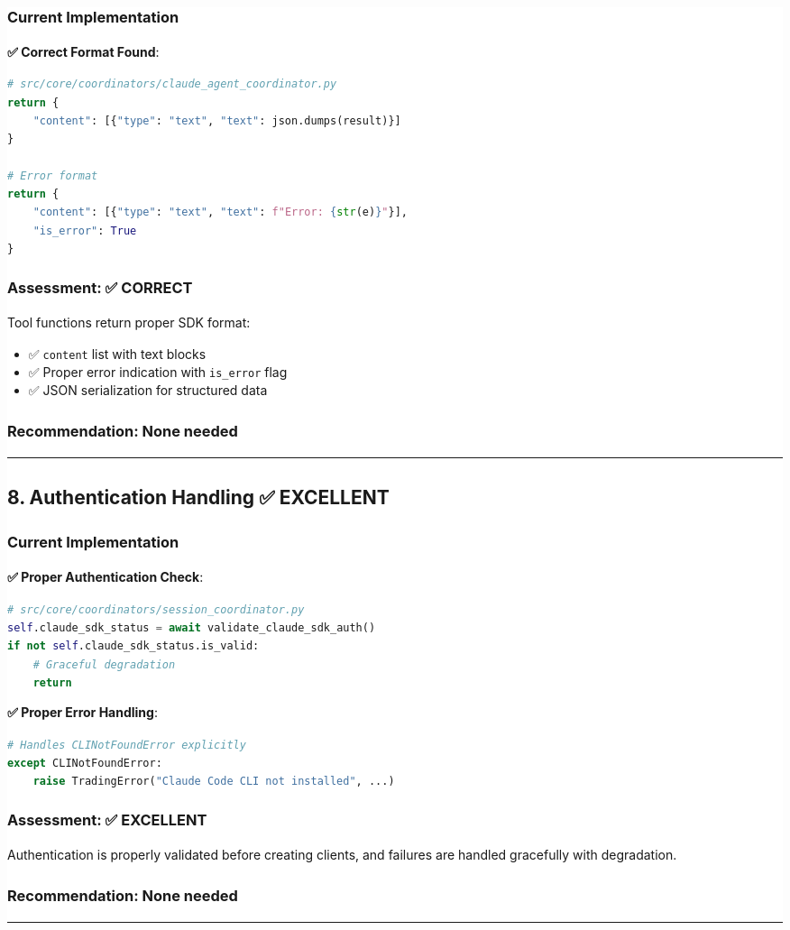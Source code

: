 ### Current Implementation

**✅ Correct Format Found**:
```python
# src/core/coordinators/claude_agent_coordinator.py
return {
    "content": [{"type": "text", "text": json.dumps(result)}]
}

# Error format
return {
    "content": [{"type": "text", "text": f"Error: {str(e)}"}],
    "is_error": True
}
```

### Assessment: ✅ CORRECT

Tool functions return proper SDK format:
- ✅ `content` list with text blocks
- ✅ Proper error indication with `is_error` flag
- ✅ JSON serialization for structured data

### Recommendation: None needed

---

## 8. Authentication Handling ✅ EXCELLENT

### Current Implementation

**✅ Proper Authentication Check**:
```python
# src/core/coordinators/session_coordinator.py
self.claude_sdk_status = await validate_claude_sdk_auth()
if not self.claude_sdk_status.is_valid:
    # Graceful degradation
    return
```

**✅ Proper Error Handling**:
```python
# Handles CLINotFoundError explicitly
except CLINotFoundError:
    raise TradingError("Claude Code CLI not installed", ...)
```

### Assessment: ✅ EXCELLENT

Authentication is properly validated before creating clients, and failures are handled gracefully with degradation.

### Recommendation: None needed

---